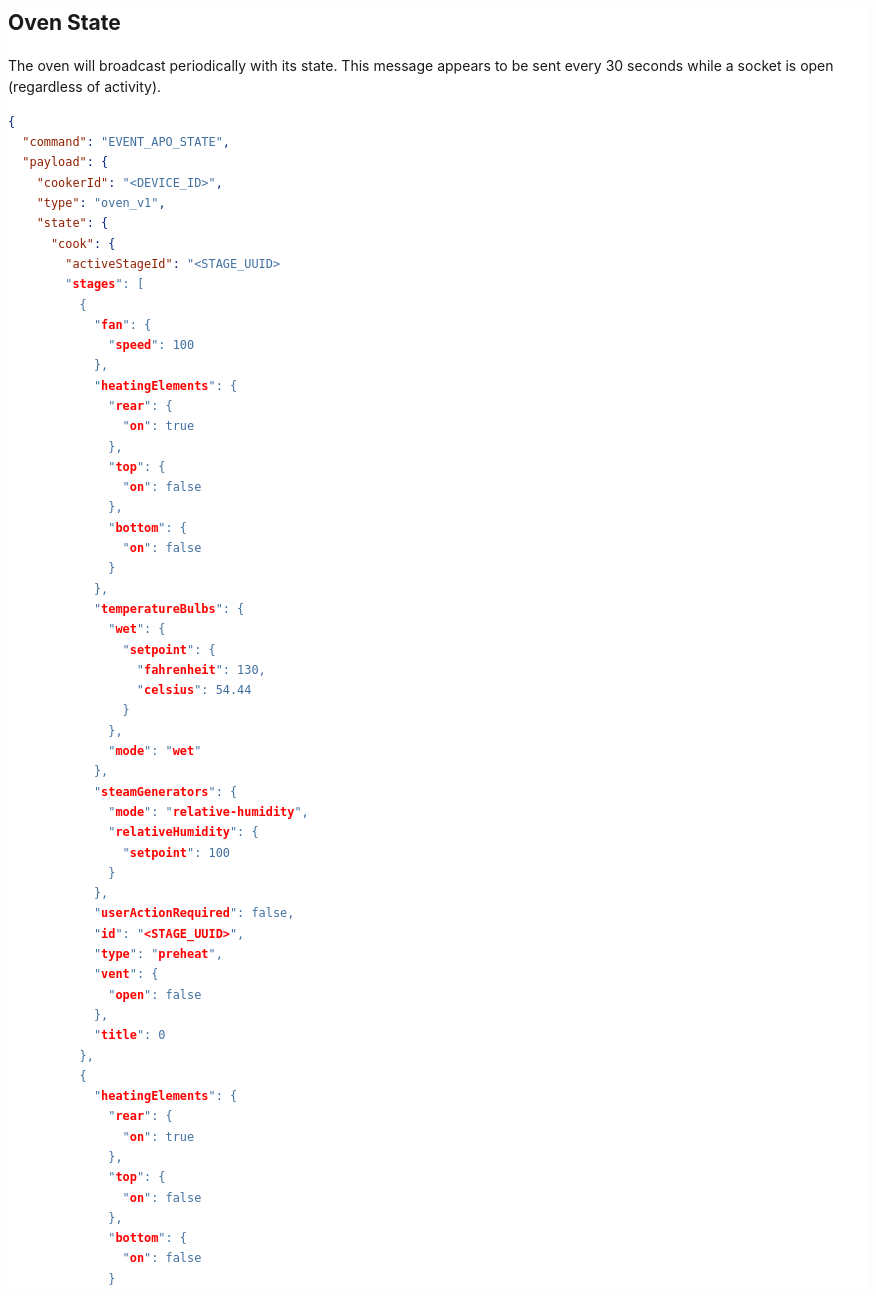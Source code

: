 ## Oven State

The oven will broadcast periodically with its state. This message appears to be sent every 30 seconds while a socket is open (regardless of activity).

```json
{
  "command": "EVENT_APO_STATE",
  "payload": {
    "cookerId": "<DEVICE_ID>",
    "type": "oven_v1",
    "state": {
      "cook": {
        "activeStageId": "<STAGE_UUID>
        "stages": [
          {
            "fan": {
              "speed": 100
            },
            "heatingElements": {
              "rear": {
                "on": true
              },
              "top": {
                "on": false
              },
              "bottom": {
                "on": false
              }
            },
            "temperatureBulbs": {
              "wet": {
                "setpoint": {
                  "fahrenheit": 130,
                  "celsius": 54.44
                }
              },
              "mode": "wet"
            },
            "steamGenerators": {
              "mode": "relative-humidity",
              "relativeHumidity": {
                "setpoint": 100
              }
            },
            "userActionRequired": false,
            "id": "<STAGE_UUID>",
            "type": "preheat",
            "vent": {
              "open": false
            },
            "title": 0
          },
          {
            "heatingElements": {
              "rear": {
                "on": true
              },
              "top": {
                "on": false
              },
              "bottom": {
                "on": false
              }
```